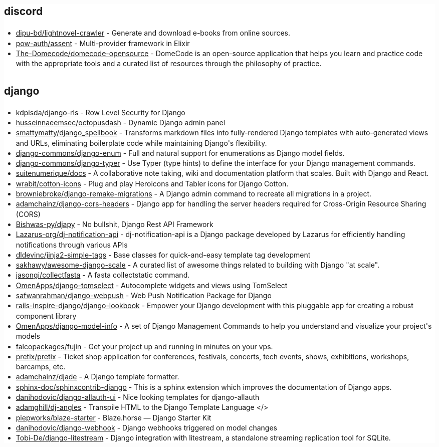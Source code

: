 ## discord 

- [dipu-bd/lightnovel-crawler](https://github.com/dipu-bd/lightnovel-crawler) - Generate and download e-books from online sources.
- [pow-auth/assent](https://github.com/pow-auth/assent) - Multi-provider framework in Elixir
- [The-Domecode/domecode-opensource](https://github.com/The-Domecode/domecode-opensource) - DomeCode is an open-source application that helps you learn and practice code with the appropriate tools and a curated list of resources through the philosophy of practice.

## django 

- [kdpisda/django-rls](https://github.com/kdpisda/django-rls) - Row Level Security for Django
- [husseinnaeemsec/octopusdash](https://github.com/husseinnaeemsec/octopusdash) - Dynamic Django admin panel
- [smattymatty/django_spellbook](https://github.com/smattymatty/django_spellbook) - Transforms markdown files into fully-rendered Django templates with auto-generated views and URLs, eliminating boilerplate code while maintaining Django's flexibility.
- [django-commons/django-enum](https://github.com/django-commons/django-enum) - Full and natural support for enumerations as Django model fields.
- [django-commons/django-typer](https://github.com/django-commons/django-typer) - Use Typer (type hints) to define the interface for your Django management commands.
- [suitenumerique/docs](https://github.com/suitenumerique/docs) - A collaborative note taking, wiki and documentation platform that scales. Built with Django and React.
- [wrabit/cotton-icons](https://github.com/wrabit/cotton-icons) - Plug and play Heroicons and Tabler icons for Django Cotton.
- [browniebroke/django-remake-migrations](https://github.com/browniebroke/django-remake-migrations) - A Django admin command to recreate all migrations in a project.
- [adamchainz/django-cors-headers](https://github.com/adamchainz/django-cors-headers) - Django app for handling the server headers required for Cross-Origin Resource Sharing (CORS)
- [Bishwas-py/djapy](https://github.com/Bishwas-py/djapy) - No bullshit, Django Rest API Framework
- [Lazarus-org/dj-notification-api](https://github.com/Lazarus-org/dj-notification-api) - dj-notification-api is a Django package developed by Lazarus for efficiently handling notifications through various APIs
- [dldevinc/jinja2-simple-tags](https://github.com/dldevinc/jinja2-simple-tags) - Base classes for quick-and-easy template tag development
- [sakhawy/awesome-django-scale](https://github.com/sakhawy/awesome-django-scale) - A curated list of awesome things related to building with Django "at scale".
- [jasongi/collectfasta](https://github.com/jasongi/collectfasta) - A fasta collectstatic command.
- [OmenApps/django-tomselect](https://github.com/OmenApps/django-tomselect) - Autocomplete widgets and views using TomSelect
- [safwanrahman/django-webpush](https://github.com/safwanrahman/django-webpush) - Web Push Notification Package for Django
- [rails-inspire-django/django-lookbook](https://github.com/rails-inspire-django/django-lookbook) - Empower your Django development with this pluggable app for creating a robust component library
- [OmenApps/django-model-info](https://github.com/OmenApps/django-model-info) - A set of Django Management Commands to help you understand and visualize your project's models
- [falcopackages/fujin](https://github.com/falcopackages/fujin) - Get your project up and running in minutes on your vps.
- [pretix/pretix](https://github.com/pretix/pretix) - Ticket shop application for conferences, festivals, concerts, tech events, shows, exhibitions, workshops, barcamps, etc.
- [adamchainz/djade](https://github.com/adamchainz/djade) - A Django template formatter.
- [sphinx-doc/sphinxcontrib-django](https://github.com/sphinx-doc/sphinxcontrib-django) - This is a sphinx extension which improves the documentation of Django apps.
- [danihodovic/django-allauth-ui](https://github.com/danihodovic/django-allauth-ui) - Nice looking templates for django-allauth
- [adamghill/dj-angles](https://github.com/adamghill/dj-angles) - Transpile HTML to the Django Template Language &lt;/&gt;
- [piepworks/blaze-starter](https://github.com/piepworks/blaze-starter) - Blaze.horse — Django Starter Kit
- [danihodovic/django-webhook](https://github.com/danihodovic/django-webhook) - Django webhooks triggered on model changes
- [Tobi-De/django-litestream](https://github.com/Tobi-De/django-litestream) - Django integration with litestream, a standalone streaming replication tool for SQLite.